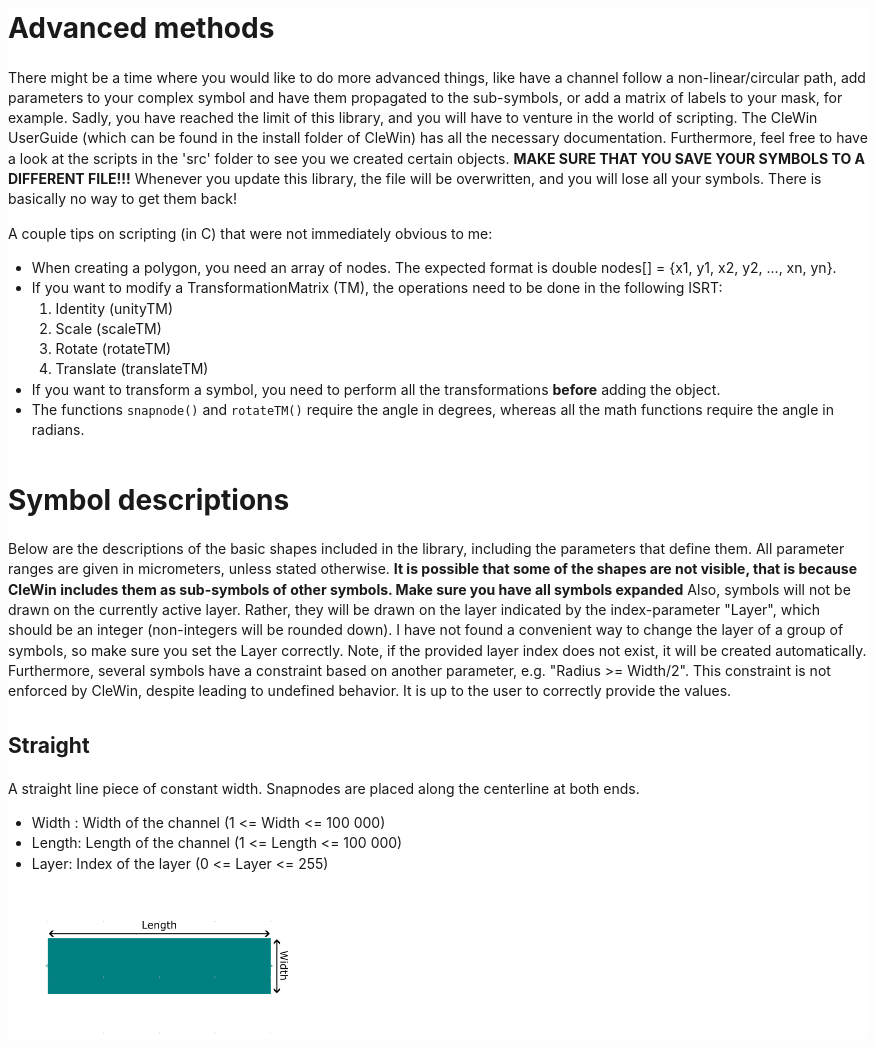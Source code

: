 # Advanced methods

There might be a time where you would like to do more advanced things, like have a channel follow a non-linear/circular path, add parameters to your complex symbol and have them propagated to the sub-symbols, or add a matrix of labels to your mask, for example. Sadly, you have reached the limit of this library, and you will have to venture in the world of scripting. The CleWin UserGuide (which can be found in the install folder of CleWin) has all the necessary documentation. Furthermore, feel free to have a look at the scripts in the 'src' folder to see you we created certain objects. **MAKE SURE THAT YOU SAVE YOUR SYMBOLS TO A DIFFERENT FILE!!!** Whenever you update this library, the file will be overwritten, and you will lose all your symbols. There is basically no way to get them back!

A couple tips on scripting (in C) that were not immediately obvious to me:
- When creating a polygon, you need an array of nodes. The expected format is double nodes[] = {x1, y1, x2, y2, ..., xn, yn}.
- If you want to modify a TransformationMatrix (TM), the operations need to be done in the following ISRT:
    1. Identity (unityTM)
    2. Scale (scaleTM)
    3. Rotate (rotateTM)
    4. Translate (translateTM)
- If you want to transform a symbol, you need to perform all the transformations **before** adding the object.
- The functions `snapnode()` and `rotateTM()` require the angle in degrees, whereas all the math functions require the angle in radians.

# Symbol descriptions

Below are the descriptions of the basic shapes included in the library, including the parameters that define them. All parameter ranges are given in micrometers, unless stated otherwise. **It is possible that some of the shapes are not visible, that is because CleWin includes them as sub-symbols of other symbols. Make sure you have all symbols expanded**
Also, symbols will not be drawn on the currently active layer. Rather, they will be drawn on the layer indicated by the index-parameter "Layer", which should be an integer (non-integers will be rounded down). I have not found a convenient way to change the layer of a group of symbols, so make sure you set the Layer correctly. Note, if the provided layer index does not exist, it will be created automatically.
Furthermore, several symbols have a constraint based on another parameter, e.g. "Radius >= Width/2". This constraint is not enforced by CleWin, despite leading to undefined behavior. It is up to the user to correctly provide the values.

## Straight

A straight line piece of constant width. Snapnodes are placed along the centerline at both ends.
- Width :   Width of the channel (1 <= Width <= 100 000)
- Length:   Length of the channel (1 <= Length <= 100 000)
- Layer:    Index of the layer (0 <= Layer <= 255)

<img src="../rsc/Straight.png" alt="straight" width=300px/>
